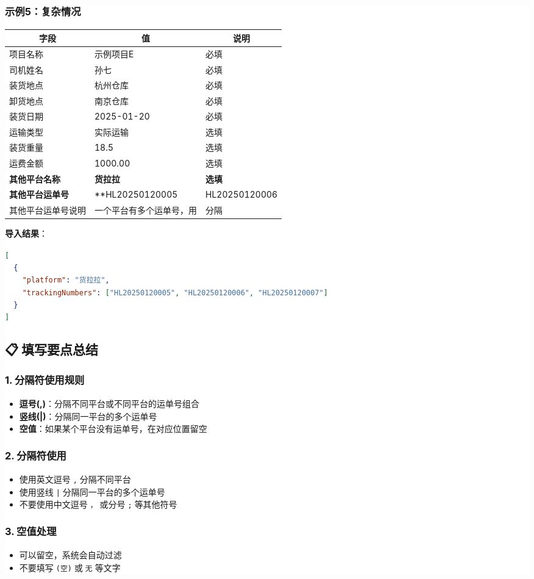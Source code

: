 ```json
```

### 示例5：复杂情况
| 字段 | 值 | 说明 |
|------|----|----|
| 项目名称 | 示例项目E | 必填 |
| 司机姓名 | 孙七 | 必填 |
| 装货地点 | 杭州仓库 | 必填 |
| 卸货地点 | 南京仓库 | 必填 |
| 装货日期 | 2025-01-20 | 必填 |
| 运输类型 | 实际运输 | 选填 |
| 装货重量 | 18.5 | 选填 |
| 运费金额 | 1000.00 | 选填 |
| **其他平台名称** | **货拉拉** | **选填** |
| **其他平台运单号** | **HL20250120005|HL20250120006|HL20250120007** | **选填** |
| 其他平台运单号说明 | 一个平台有多个运单号，用|分隔 | 说明 |

**导入结果**：
```json
[
  {
    "platform": "货拉拉",
    "trackingNumbers": ["HL20250120005", "HL20250120006", "HL20250120007"]
  }
]
```

## 📋 填写要点总结

### 1. 分隔符使用规则
- **逗号(,)**：分隔不同平台或不同平台的运单号组合
- **竖线(|)**：分隔同一平台的多个运单号
- **空值**：如果某个平台没有运单号，在对应位置留空

### 2. 分隔符使用
- 使用英文逗号 `,` 分隔不同平台
- 使用竖线 `|` 分隔同一平台的多个运单号
- 不要使用中文逗号 `，` 或分号 `;` 等其他符号

### 3. 空值处理
- 可以留空，系统会自动过滤
- 不要填写 `(空)` 或 `无` 等文字

